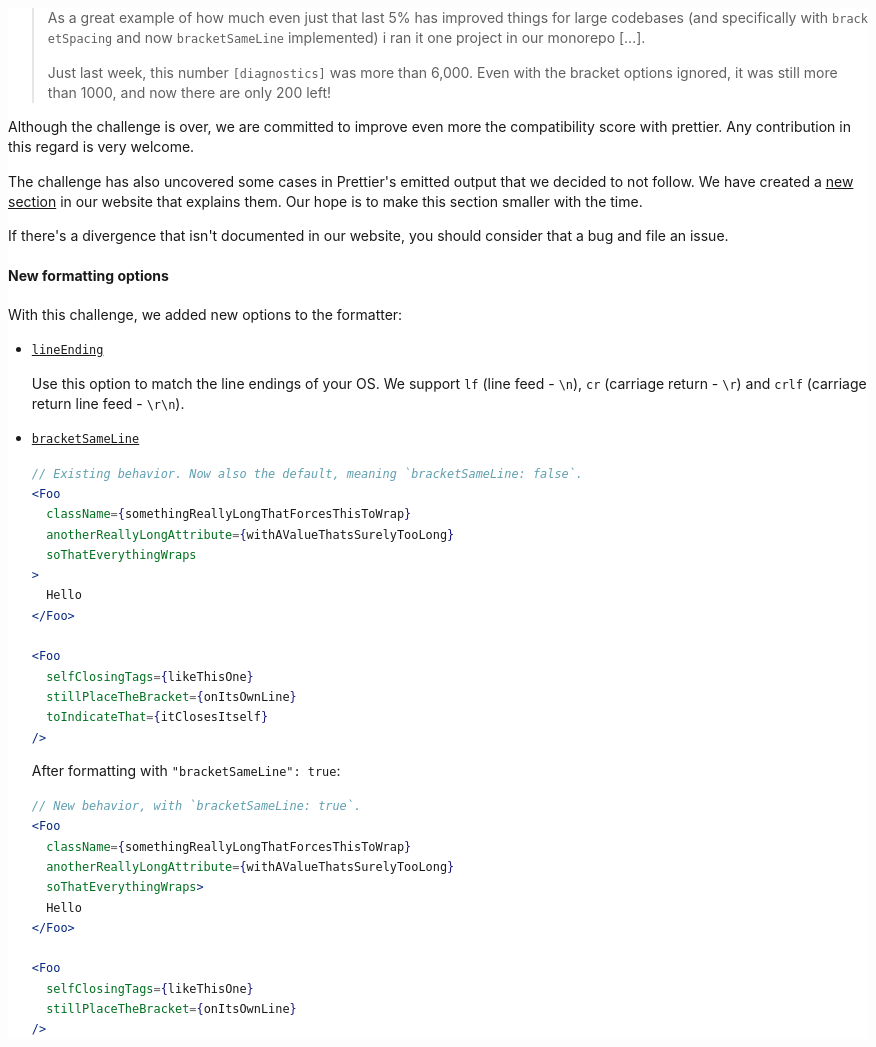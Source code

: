 > As a great example of how much even just that last 5% has improved things for large codebases (and specifically with `bracketSpacing` and now `bracketSameLine` implemented) i ran it one project in our monorepo [...].
>
> Just last week, this number `[diagnostics]` was more than 6,000. Even with the bracket options ignored, it was still more than 1000, and now there are only 200 left!

Although the challenge is over, we are committed to improve even more the compatibility score with prettier. Any contribution in this regard is very welcome.

The challenge has also uncovered some cases in Prettier's emitted output that we decided to not follow. We have created a [new section](/formatter/#differences-with-prettier) in our website that explains them. Our hope is to make this section smaller with the time.

If there's a divergence that isn't documented in our website, you should consider that a bug and file an issue.

#### New formatting options

With this challenge, we added new options to the formatter:

- [`lineEnding`](/reference/configuration#formatterlineending)

  Use this option to match the line endings of your OS. We support `lf` (line feed - `\n`), `cr` (carriage return - `\r`) and `crlf` (carriage return line feed - `\r\n`).

- [`bracketSameLine`](/reference/configuration#formatterbracketsameline)

  ```jsx title="example.js"
  // Existing behavior. Now also the default, meaning `bracketSameLine: false`.
  <Foo
    className={somethingReallyLongThatForcesThisToWrap}
    anotherReallyLongAttribute={withAValueThatsSurelyTooLong}
    soThatEverythingWraps
  >
    Hello
  </Foo>

  <Foo
    selfClosingTags={likeThisOne}
    stillPlaceTheBracket={onItsOwnLine}
    toIndicateThat={itClosesItself}
  />
  ```

  After formatting with `"bracketSameLine": true`:

  ```jsx title="example.js"
  // New behavior, with `bracketSameLine: true`.
  <Foo
    className={somethingReallyLongThatForcesThisToWrap}
    anotherReallyLongAttribute={withAValueThatsSurelyTooLong}
    soThatEverythingWraps>
    Hello
  </Foo>

  <Foo
    selfClosingTags={likeThisOne}
    stillPlaceTheBracket={onItsOwnLine}
  />
  ```
